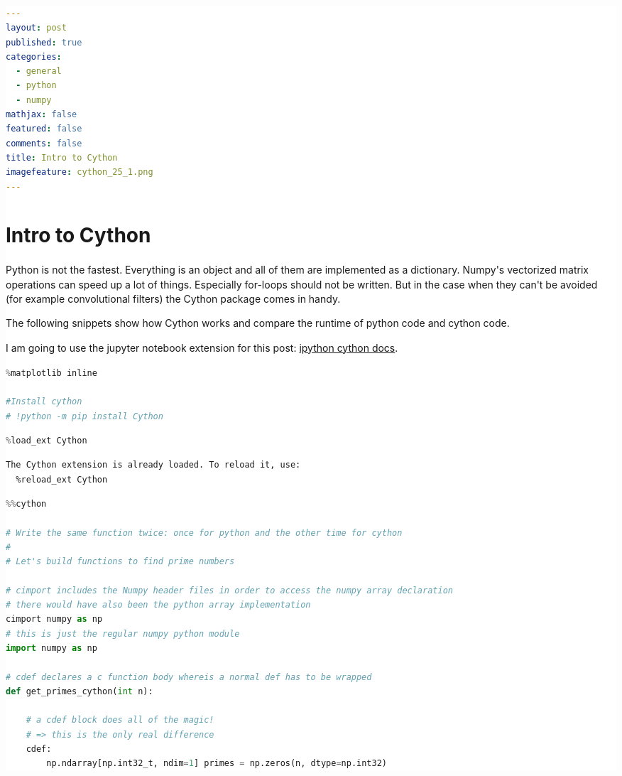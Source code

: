 ```yaml
---
layout: post
published: true
categories:
  - general
  - python
  - numpy
mathjax: false
featured: false
comments: false
title: Intro to Cython
imagefeature: cython_25_1.png
---
```





# Intro to Cython

Python is not the fastest. Everything is an object and all of them are implemented as a dictionary. Numpy's vectorized matrix operations can speed up a lot of things. Especially for-loops should not be written. But in the case when they can't be avoided (for example convolutional filters) the Cython package comes in handy.

The following snippets show how Cython works and compare the runtime of python code and cython code.

I am going to use the jupyter notebook extension for this post: [ipython cython docs](https://ipython.org/ipython-doc/2/config/extensions/cythonmagic.html).


```python
%matplotlib inline

#Install cython
# !python -m pip install Cython
```


```python
%load_ext Cython
```

    The Cython extension is already loaded. To reload it, use:
      %reload_ext Cython



```python
%%cython

# Write the same function twice: once for python and the other time for cython
# 
# Let's build functions to find prime numbers

# cimport includes the Numpy header files in order to access the numpy array declaration
# there would have also been the python array implementation
cimport numpy as np
# this is just the regular numpy python module
import numpy as np

# cdef declares a c function body whereis a normal def has to be wrapped
def get_primes_cython(int n):
    
    # a cdef block does all of the magic!
    # => this is the only real difference
    cdef:
        np.ndarray[np.int32_t, ndim=1] primes = np.zeros(n, dtype=np.int32)
```